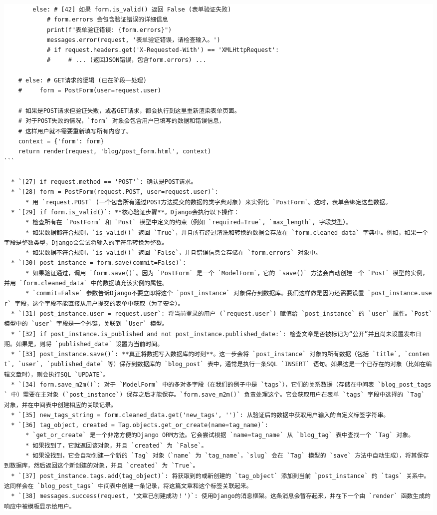             else: # [42] 如果 form.is_valid() 返回 False (表单验证失败)
                # form.errors 会包含验证错误的详细信息
                print(f"表单验证错误: {form.errors}")
                messages.error(request, '表单验证错误，请检查输入。')
                # if request.headers.get('X-Requested-With') == 'XMLHttpRequest':
                #     # ... (返回JSON错误，包含form.errors) ...
        
        # else: # GET请求的逻辑 (已在阶段一处理)
        #     form = PostForm(user=request.user)

        # 如果是POST请求但验证失败，或者GET请求，都会执行到这里重新渲染表单页面。
        # 对于POST失败的情况，`form` 对象会包含用户已填写的数据和错误信息，
        # 这样用户就不需要重新填写所有内容了。
        context = {'form': form}
        return render(request, 'blog/post_form.html', context)
    ```

      * `[27] if request.method == 'POST'`: 确认是POST请求。
      * `[28] form = PostForm(request.POST, user=request.user)`:
          * 用 `request.POST` (一个包含所有通过POST方法提交的数据的类字典对象) 来实例化 `PostForm`。这时，表单会绑定这些数据。
      * `[29] if form.is_valid()`: **核心验证步骤**。Django会执行以下操作：
          * 检查所有在 `PostForm` 和 `Post` 模型中定义的约束（例如 `required=True`, `max_length`, 字段类型）。
          * 如果数据都符合规则，`is_valid()` 返回 `True`，并且所有经过清洗和转换的数据会存放在 `form.cleaned_data` 字典中。例如，如果一个字段是整数类型，Django会尝试将输入的字符串转换为整数。
          * 如果数据不符合规则，`is_valid()` 返回 `False`，并且错误信息会存储在 `form.errors` 对象中。
      * `[30] post_instance = form.save(commit=False)`:
          * 如果验证通过，调用 `form.save()`。因为 `PostForm` 是一个 `ModelForm`，它的 `save()` 方法会自动创建一个 `Post` 模型的实例，并用 `form.cleaned_data` 中的数据填充该实例的属性。
          * `commit=False` 参数告诉Django不要立即将这个 `post_instance` 对象保存到数据库。我们这样做是因为还需要设置 `post_instance.user` 字段，这个字段不能直接从用户提交的表单中获取（为了安全）。
      * `[31] post_instance.user = request.user`: 将当前登录的用户 (`request.user`) 赋值给 `post_instance` 的 `user` 属性。`Post` 模型中的 `user` 字段是一个外键，关联到 `User` 模型。
      * `[32] if post_instance.is_published and not post_instance.published_date:`: 检查文章是否被标记为“公开”并且尚未设置发布日期。如果是，则将 `published_date` 设置为当前时间。
      * `[33] post_instance.save()`: **真正将数据写入数据库的时刻**。这一步会将 `post_instance` 对象的所有数据（包括 `title`, `content`, `user`, `published_date` 等）保存到数据库的 `blog_post` 表中，通常是执行一条SQL `INSERT` 语句。如果这是一个已存在的对象（比如在编辑文章时），则会执行SQL `UPDATE`。
      * `[34] form.save_m2m()`: 对于 `ModelForm` 中的多对多字段（在我们的例子中是 `tags`），它们的关系数据（存储在中间表 `blog_post_tags` 中）需要在主对象 (`post_instance`) 保存之后才能保存。`form.save_m2m()` 负责处理这个。它会获取用户在表单 `tags` 字段中选择的 `Tag` 对象，并在中间表中创建相应的关联记录。
      * `[35] new_tags_string = form.cleaned_data.get('new_tags', '')`: 从验证后的数据中获取用户输入的自定义标签字符串。
      * `[36] tag_object, created = Tag.objects.get_or_create(name=tag_name)`:
          * `get_or_create` 是一个非常方便的Django ORM方法。它会尝试根据 `name=tag_name` 从 `blog_tag` 表中查找一个 `Tag` 对象。
          * 如果找到了，它就返回该对象，并且 `created` 为 `False`。
          * 如果没找到，它会自动创建一个新的 `Tag` 对象（`name` 为 `tag_name`，`slug` 会在 `Tag` 模型的 `save` 方法中自动生成），将其保存到数据库，然后返回这个新创建的对象，并且 `created` 为 `True`。
      * `[37] post_instance.tags.add(tag_object)`: 将获取到的或新创建的 `tag_object` 添加到当前 `post_instance` 的 `tags` 关系中。这同样会在 `blog_post_tags` 中间表中创建一条记录，将这篇文章和这个标签关联起来。
      * `[38] messages.success(request, '文章已创建成功！')`: 使用Django的消息框架。这条消息会暂存起来，并在下一个由 `render` 函数生成的响应中被模板显示给用户。